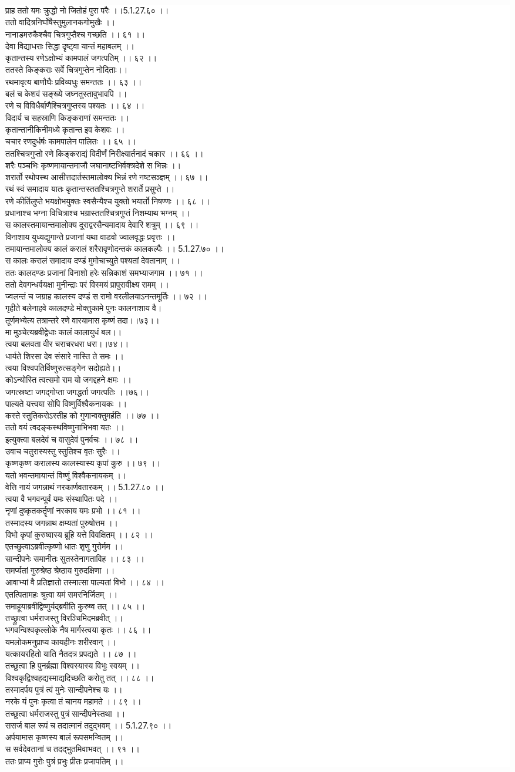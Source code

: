 प्राह ततो यमः क्रुद्धो नो जितोहं पुरा परैः ।।5.1.27.६० ।।  
ततो वादित्रनिर्घोषैस्तुमुलानकगोमुखैः ।।  
नानाडमरुकैश्चैव चित्रगुप्तैश्च गच्छति ।। ६१ ।।  
देवा विद्याधराः सिद्धा दृष्ट्वा यान्तं महाबलम् ।।  
कृतान्तस्य रणेऽक्षोभ्यं कामपालं जगत्पतिम् ।। ६२ ।।  
ततस्ते किङ्कराः सर्वे चित्रगुप्तेन नोदिताः।।  
रथमावृत्य बाणौघैः प्रविव्यधुः समन्ततः ।। ६३ ।।  
बलं च केशवं सङ्ख्ये जघ्नतुस्तावुभावपि ।।  
रणे च विविधैर्बाणैश्चित्रगुप्तस्य पश्यतः ।। ६४ ।।  
विदार्य च सहस्राणि किङ्कराणां समन्ततः ।।  
कृतान्तानीकिनीमध्ये कृतान्त इव केशवः ।।  
चचार रणदुर्धर्षः कामपालेन पालितः ।। ६५ ।।  
ततश्चित्रगुप्तो रणे किङ्कराद्यं विदीर्णं निरीक्ष्यार्तनादं चकार ।। ६६ ।।  
शरैः पञ्चभिः कृष्णमायान्तमाजौ जघानाष्टभिर्वक्त्रदेशे स भिन्नः ।।  
शरार्तो रथोपस्थ आसीत्तदार्तस्तमालोक्य भिन्नं रणे नष्टसञ्ज्ञम् ।। ६७ ।।  
रथं स्वं समादाय यातः कृतान्तस्ततश्चित्रगुप्ते शरार्ते प्रसुप्ते ।।  
रणे कीर्तिलुप्ते भयक्षोभयुक्तः स्वसैन्यैश्च युक्तो भयार्तो निषण्णः ।। ६८ ।।  
प्रधानाश्च भग्ना विचित्राश्च भग्रास्ततश्चित्रगुप्तं निशम्याथ भग्नम् ।।  
स कालस्तमायान्तमालोक्य दूराद्वरसैन्यमादाय देवारि शत्रुम् ।। ६९ ।।  
विनाशाय युध्यद्युगान्ते प्रजानां यथा वाडवो ज्वालवृद्धः प्रवृत्तः ।।  
तमायान्तमालोक्य कालं करालं शरैरावृणोदन्तकं कालकल्पैः ।। 5.1.27.७० ।।  
स कालः करालं समादाय दण्डं मुमोचाच्युते पश्यतां देवतानाम् ।।  
ततः कालदण्डः प्रजानां विनाशो हरेः सन्निकाशं समभ्याजगाम ।। ७१ ।।  
ततो देवगन्धर्वयक्षा मुनीन्द्राः परं विस्मयं प्रापुरावीक्ष्य रामम् ।।  
ज्वलन्तं च जग्राह कालस्य दण्डं स रामो वरलीलयाऽनन्तमूर्तिः ।। ७२ ।।  
गृहीते बलेनाहवे कालदण्डे मोक्तुकामे पुनः कालनाशाय वै।  
तूर्णमभ्येत्य तत्रान्तरे रणे वारयामास कृष्णं तदा।।७३।।  
मा मुञ्चेत्यब्रवीद्वेधाः कालं कालायुधं बल।।  
त्वया बलवता वीर चराचरधरा धरा।।७४।।  
धार्यते शिरसा देव संसारे नास्ति ते समः ।।  
त्वया विश्वपतिर्विष्णुरुत्सङ्गेन सदोह्यते।।  
कोऽन्योस्ति त्वत्समो राम यो जगद्दहने क्षमः ।।  
जगत्स्रष्टा जगद्गोप्ता जगद्धर्ता जगत्पतिः ।।७६।।  
पाल्यते यत्त्वया सोपि विष्णुर्विश्वैकनायकः ।।  
कस्ते स्तुतिकरोऽस्तीह को गुणान्वक्तुमर्हति ।। ७७ ।।  
ततो वयं त्वदङ्कस्थविष्णुनाभिभवा यतः ।।  
इत्युक्त्वा बलदेवं च वासुदेवं पुनर्वचः ।। ७८ ।।  
उवाच चतुरास्यस्तु स्तुतिश्च वृतः सुरैः ।।  
कृष्णकृष्ण करालस्य कालस्यास्य कृपां कुरु ।। ७९ ।।  
यतो भवन्तमायान्तं विष्णुं विश्वैकनायकम् ।।  
वेत्ति नायं जगन्नाथं नरकार्णवतारकम् ।। 5.1.27.८० ।।  
त्वया वै भगवन्पूर्वं यमः संस्थापितः पदे ।।  
नृणां दुष्कृतकर्तॄणां नरकाय यमः प्रभो ।। ८१ ।।  
तस्मादस्य जगन्नाथ क्षम्यतां पुरुषोत्तम ।।  
विभो कृपां कुरुष्वास्य ब्रूहि यत्ते विवक्षितम् ।। ८२ ।।  
एतच्छुत्वाऽब्रवीत्कृष्णो धातः शृणु गुरोर्मम ।।  
सान्दीपनेः समानीतः सुतस्तेनागताविह ।। ८३ ।।  
समर्प्यतां गुरुश्रेष्ठ श्रेष्ठाय गुरुदक्षिणा ।।  
आवाभ्यां वै प्रतिज्ञातो तस्मात्सा पाल्यतां विभो ।। ८४ ।।  
एतत्पितामहः श्रुत्वा यमं समरनिर्जितम् ।।  
समाहूयाब्रवीद्विष्णुर्यद्ब्रवीति कुरुष्व तत् ।। ८५ ।।  
तच्छ्रुत्वा धर्मराजस्तु विरञ्चिमिदमब्रवीत् ।।  
भगवन्विश्वकृल्लोके नैष मार्गस्त्वया कृतः ।। ८६ ।।  
यमलोकमनुप्राप्य कायहीनः शरीरवान् ।।  
यत्कायरहितो याति नैतदत्र प्रपद्यते ।। ८७ ।।  
तच्छुत्वा हि पुनर्ब्रह्मा विश्वस्यास्य विभुः स्वयम् ।।  
विश्वकृद्विश्वहद्यस्माद्यदिच्छति करोतु तत् ।। ८८ ।।  
तस्मादर्पय पुत्रं त्वं मुनेः सान्दीपनेश्च यः ।।  
नरके यं पुनः कृत्वा तं चानय महामते ।। ८९ ।।  
तच्छुत्वा धर्मराजस्तु पुत्रं सान्दीपनेस्तथा ।।  
ससर्ज बाल रूपं च तदात्मानं तदुद्भवम् ।। 5.1.27.९० ।।  
अर्पयामास कृष्णस्य बालं रूपसमन्वितम् ।।  
स सर्वदेवतानां च तदद्भुतमिवाभवत् ।। ९१ ।।  
ततः प्राप्य गुरोः पुत्रं प्रभुः प्रीतः प्रजापतिम् ।।  